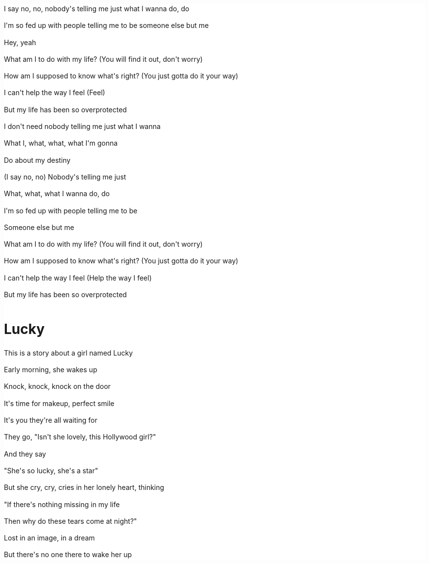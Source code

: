 I say no, no, nobody's telling me just what I wanna do, do

I'm so fed up with people telling me to be someone else but me

Hey, yeah

What am I to do with my life? (You will find it out, don't worry)

How am I supposed to know what's right? (You just gotta do it your way)

I can't help the way I feel (Feel)

But my life has been so overprotected

I don't need nobody telling me just what I wanna

What I, what, what, what I'm gonna

Do about my destiny

(I say no, no) Nobody's telling me just

What, what, what I wanna do, do

I'm so fed up with people telling me to be

Someone else but me

What am I to do with my life? (You will find it out, don't worry)

How am I supposed to know what's right? (You just gotta do it your way)

I can't help the way I feel (Help the way I feel)

But my life has been so overprotected

# Lucky 

This is a story about a girl named Lucky

Early morning, she wakes up

Knock, knock, knock on the door

It's time for makeup, perfect smile

It's you they're all waiting for

They go, "Isn't she lovely, this Hollywood girl?"

And they say

"She's so lucky, she's a star"

But she cry, cry, cries in her lonely heart, thinking

"If there's nothing missing in my life

Then why do these tears come at night?"

Lost in an image, in a dream

But there's no one there to wake her up
